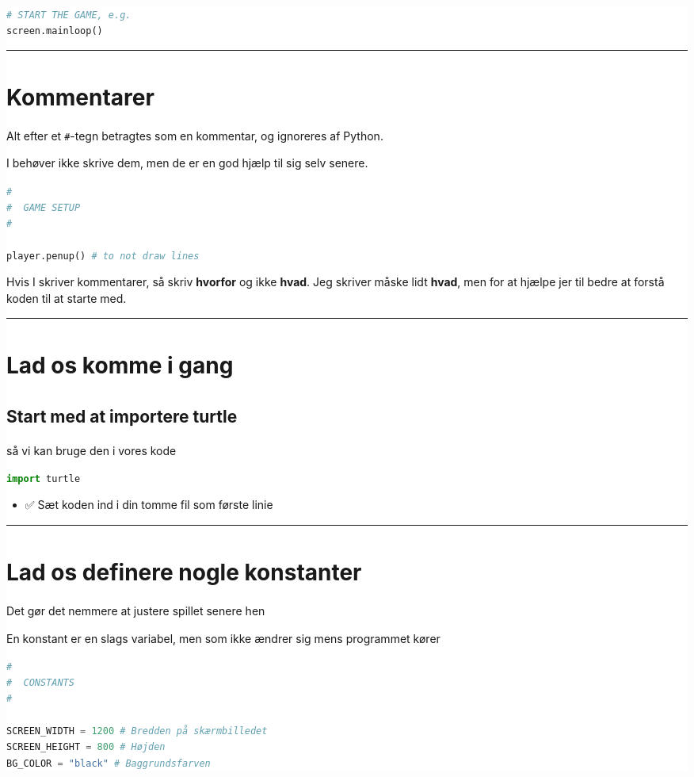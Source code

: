 ```python
# START THE GAME, e.g.
screen.mainloop()
```


---

# Kommentarer

Alt efter et `#`-tegn betragtes som en kommentar, og ignoreres af Python.

I behøver ikke skrive dem, men de er en god hjælp til sig selv senere.

```python
#
#  GAME SETUP
#

player.penup() # to not draw lines
```

Hvis I skriver kommentarer, så skriv **hvorfor** og ikke **hvad**.
Jeg skriver måske lidt **hvad**, men for at hjælpe jer til bedre at forstå koden til at starte med.

---

# Lad os komme i gang

## Start med at importere turtle

så vi kan bruge den i vores kode

```python
import turtle
```

- ✅ Sæt koden ind i din tomme fil som første linie

---

# Lad os definere nogle konstanter

Det gør det nemmere at justere spillet senere hen

En konstant er en slags variabel, men som ikke ændrer sig mens programmet kører

```python
#
#  CONSTANTS
#

SCREEN_WIDTH = 1200 # Bredden på skærmbilledet
SCREEN_HEIGHT = 800 # Højden
BG_COLOR = "black" # Baggrundsfarven
```
